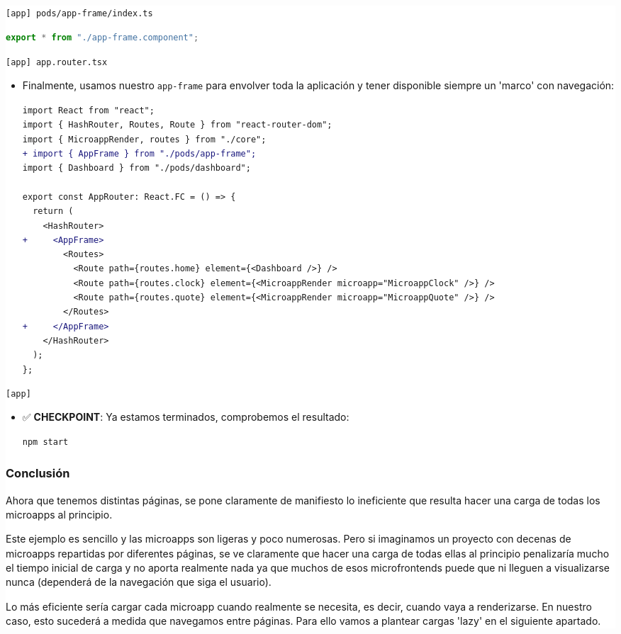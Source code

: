 `[app] pods/app-frame/index.ts`

```ts
export * from "./app-frame.component";
```

`[app] app.router.tsx`

- Finalmente, usamos nuestro `app-frame` para envolver toda la aplicación y tener disponible siempre un 'marco' con navegación:

  ```diff
  import React from "react";
  import { HashRouter, Routes, Route } from "react-router-dom";
  import { MicroappRender, routes } from "./core";
  + import { AppFrame } from "./pods/app-frame";
  import { Dashboard } from "./pods/dashboard";

  export const AppRouter: React.FC = () => {
    return (
      <HashRouter>
  +     <AppFrame>
          <Routes>
            <Route path={routes.home} element={<Dashboard />} />
            <Route path={routes.clock} element={<MicroappRender microapp="MicroappClock" />} />
            <Route path={routes.quote} element={<MicroappRender microapp="MicroappQuote" />} />
          </Routes>
  +     </AppFrame>
      </HashRouter>
    );
  };

  ```

`[app]`

- ✅ **CHECKPOINT**: Ya estamos terminados, comprobemos el resultado:

  ```text
  npm start
  ```

### Conclusión

Ahora que tenemos distintas páginas, se pone claramente de manifiesto lo ineficiente que resulta hacer una carga de todas los microapps al principio.

Este ejemplo es sencillo y las microapps son ligeras y poco numerosas. Pero si imaginamos un proyecto con decenas de microapps repartidas por diferentes páginas, se ve claramente que hacer una carga de todas ellas al principio penalizaría mucho el tiempo inicial de carga y no aporta realmente nada ya que muchos de esos microfrontends puede que ni lleguen a visualizarse nunca (dependerá de la navegación que siga el usuario).

Lo más eficiente sería cargar cada microapp cuando realmente se necesita, es decir, cuando vaya a renderizarse. En nuestro caso, esto sucederá a medida que navegamos entre páginas. Para ello vamos a plantear cargas 'lazy' en el siguiente apartado.
